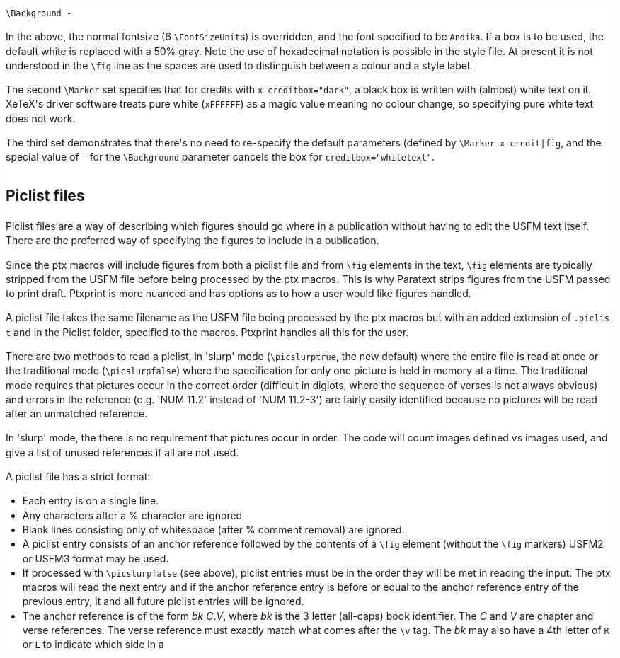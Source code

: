```
\Background -
```

In the above, the normal fontsize (6 `\FontSizeUnit`s) is overridden, and the font specified to be `Andika`. If a box is to be used, the
default white is replaced with a 50% gray. Note the use of hexadecimal notation is possible in the style file. At present it is not
understood in the ```\fig``` line as the spaces are used to distinguish between a colour and a style label.

The second `\Marker` set specifies that for credits with ```x-creditbox="dark"```, a black box is written with (almost) white text on it.
XeTeX's driver software treats pure white (`xFFFFFF`) as a magic value meaning no colour change, so specifying pure white text does not
work.

The third set demonstrates that there's no need to re-specify the default parameters (defined by ```\Marker x-credit|fig```, and the special
value of `-` for the `\Background` parameter cancels the box for `creditbox="whitetext"`.



## Piclist files

Piclist files are a way of describing which figures should go where in a
publication without having to edit the USFM text itself. There are the preferred
way of specifying the figures to include in a publication.

Since the ptx macros will include figures from both a piclist file and from
`\fig` elements in the text, `\fig` elements are typically stripped from the
USFM file before being processed by the ptx macros. This is why Paratext strips
figures from the USFM passed to print draft. Ptxprint is more nuanced and has
options as to how a user would like figures handled.

A piclist file takes the same filename as the USFM file being processed by the
ptx macros but with an added extension of `.piclist` and in the Piclist folder,
specified to the macros. Ptxprint handles all this for the user.

There are two methods to read a piclist, in 'slurp' mode (`\picslurptrue`, the
new default) where the entire file is read at once or the traditional mode
(`\picslurpfalse`) where the specification for only one picture is held in
memory at a time.  The traditional mode requires that pictures occur in the correct 
order (difficult in diglots, where the sequence of verses is not always
obvious) and errors in the reference (e.g. 'NUM 11.2' instead of 'NUM 11.2-3') 
are fairly easily identified because no pictures will be read after an unmatched
reference.

In 'slurp' mode, the there is no requirement that pictures occur in order. 
The code will count images defined vs images used, and give a list of unused
references if all are not used.

A piclist file has a strict format:

- Each entry is on a single line.
- Any characters after a % character are ignored
- Blank lines consisting only of whitespace (after % comment removal) are
  ignored.
- A piclist entry consists of an anchor reference followed by the contents of a
  `\fig` element (without the `\fig` markers) USFM2 or USFM3 format may be used.
- If processed with `\picslurpfalse` (see above), piclist entries must be in the  order they 
  will be met in reading the input. The ptx macros will read the next
  entry and if the anchor reference entry is before or equal to the anchor reference entry
  of the previous entry, it and all future piclist entries will be ignored.
- The anchor reference is of the form _bk_ _C_._V_, where _bk_ is the 3 letter
  (all-caps) book identifier. The _C_ and _V_ are chapter and verse references. The verse reference must 
  exactly match what comes after the `\v` tag. 
  The _bk_ may also have a 4th letter of `R` or `L` to indicate which side in a
